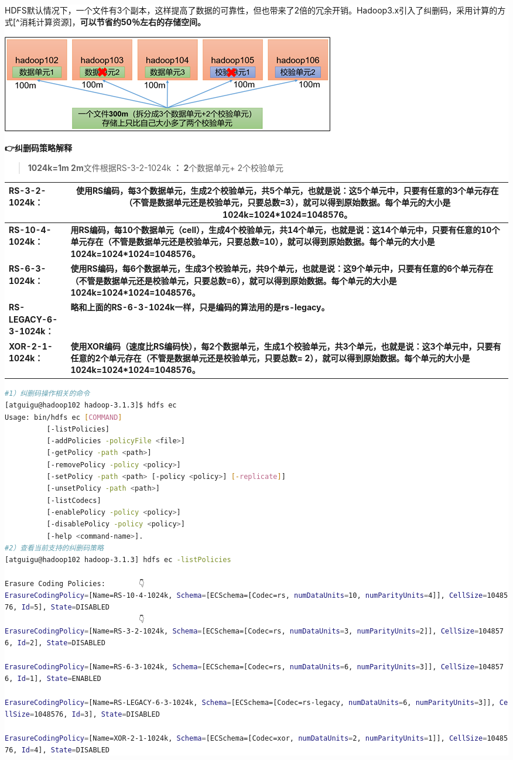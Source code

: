 

HDFS默认情况下，一个文件有3个副本，这样提高了数据的可靠性，但也带来了2倍的冗余开销。Hadoop3.x引入了纠删码，采用计算的方式[^消耗计算资源]，**可以节省约50％左右的存储空间。**

![image-20220115170117034](../image/image-20220115170117034.png)

**👉纠删码策略解释**

> **1024k=1m                     2m**文件根据RS-3-2-1024k **： 2**个数据单元+ 2个校验单元

| RS-3-2-1024k：            | 使用RS编码，每3个数据单元，生成2个校验单元，共5个单元，也就是说：这5个单元中，只要有任意的3个单元存在（不管是数据单元还是校验单元，只要总数=3），就可以得到原始数据。每个单元的大小是1024k=1024*1024=1048576。 |
| :------------------------ | ------------------------------------------------------------ |
| **RS-10-4-1024k：**       | **用RS编码，每10个数据单元（cell），生成4个校验单元，共14个单元，也就是说：这14个单元中，只要有任意的10个单元存在（不管是数据单元还是校验单元，只要总数=10），就可以得到原始数据。每个单元的大小是1024k=1024*1024=1048576。** |
| **RS-6-3-1024k：**        | **使用RS编码，每6个数据单元，生成3个校验单元，共9个单元，也就是说：这9个单元中，只要有任意的6个单元存在（不管是数据单元还是校验单元，只要总数=6），就可以得到原始数据。每个单元的大小是1024k=1024*1024=1048576。** |
| **RS-LEGACY-6-3-1024k：** | **略和上面的RS-6-3-1024k一样，只是编码的算法用的是rs-legacy。** |
| **XOR-2-1-1024k：**       | **使用XOR编码（速度比RS编码快），每2个数据单元，生成1个校验单元，共3个单元，也就是说：这3个单元中，只要有任意的2个单元存在（不管是数据单元还是校验单元，只要总数= 2），就可以得到原始数据。每个单元的大小是1024k=1024*1024=1048576。** |



~~~sh
#1）纠删码操作相关的命令
[atguigu@hadoop102 hadoop-3.1.3]$ hdfs ec
Usage: bin/hdfs ec [COMMAND]
          [-listPolicies]
          [-addPolicies -policyFile <file>]
          [-getPolicy -path <path>]
          [-removePolicy -policy <policy>]
          [-setPolicy -path <path> [-policy <policy>] [-replicate]]
          [-unsetPolicy -path <path>]
          [-listCodecs]
          [-enablePolicy -policy <policy>]
          [-disablePolicy -policy <policy>]
          [-help <command-name>].
#2）查看当前支持的纠删码策略
[atguigu@hadoop102 hadoop-3.1.3] hdfs ec -listPolicies

Erasure Coding Policies:		👇
ErasureCodingPolicy=[Name=RS-10-4-1024k, Schema=[ECSchema=[Codec=rs, numDataUnits=10, numParityUnits=4]], CellSize=1048576, Id=5], State=DISABLED
								👇
ErasureCodingPolicy=[Name=RS-3-2-1024k, Schema=[ECSchema=[Codec=rs, numDataUnits=3, numParityUnits=2]], CellSize=1048576, Id=2], State=DISABLED

ErasureCodingPolicy=[Name=RS-6-3-1024k, Schema=[ECSchema=[Codec=rs, numDataUnits=6, numParityUnits=3]], CellSize=1048576, Id=1], State=ENABLED
 
ErasureCodingPolicy=[Name=RS-LEGACY-6-3-1024k, Schema=[ECSchema=[Codec=rs-legacy, numDataUnits=6, numParityUnits=3]], CellSize=1048576, Id=3], State=DISABLED

ErasureCodingPolicy=[Name=XOR-2-1-1024k, Schema=[ECSchema=[Codec=xor, numDataUnits=2, numParityUnits=1]], CellSize=1048576, Id=4], State=DISABLED

~~~
